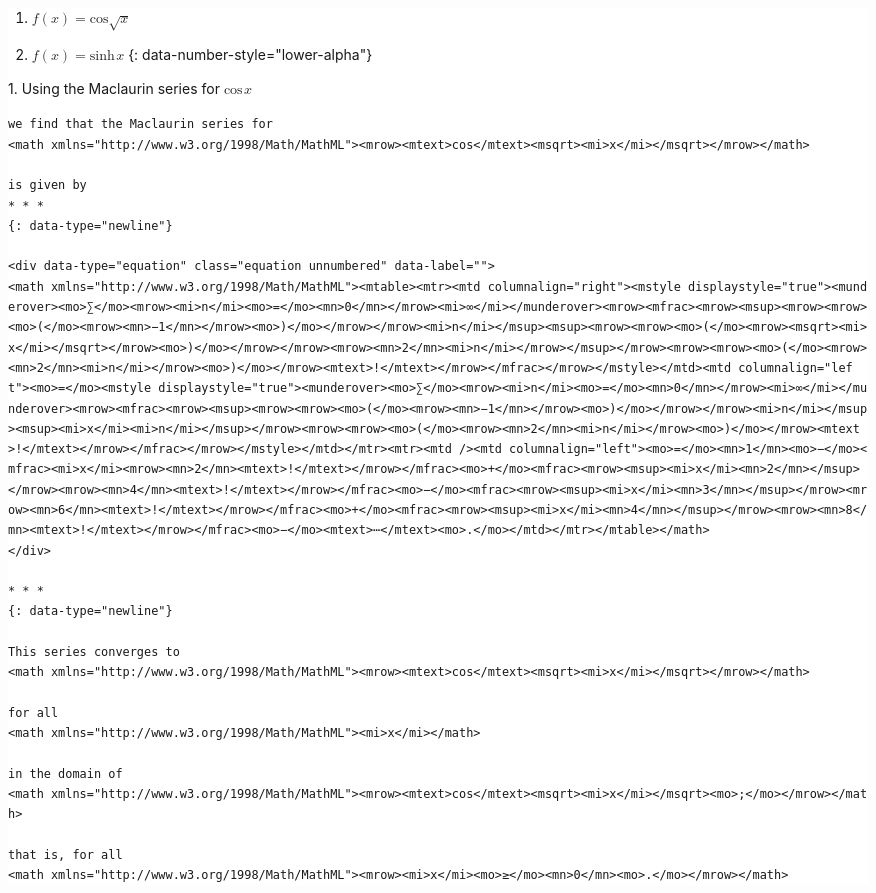 1.  <math xmlns="http://www.w3.org/1998/Math/MathML"><mrow><mi>f</mi><mrow><mo>(</mo><mi>x</mi><mo>)</mo></mrow><mo>=</mo><mtext>cos</mtext><msqrt><mi>x</mi></msqrt></mrow></math>

2.  <math xmlns="http://www.w3.org/1998/Math/MathML"><mrow><mi>f</mi><mrow><mo>(</mo><mi>x</mi><mo>)</mo></mrow><mo>=</mo><mtext>sinh</mtext><mspace width="0.1em" /><mi>x</mi></mrow></math>
{: data-number-style="lower-alpha"}

</div>
<div data-type="solution" class="solution" markdown="1">
1.  Using the Maclaurin series for
    <math xmlns="http://www.w3.org/1998/Math/MathML"><mrow><mtext>cos</mtext><mspace width="0.1em" /><mi>x</mi></mrow></math>
    
    we find that the Maclaurin series for
    <math xmlns="http://www.w3.org/1998/Math/MathML"><mrow><mtext>cos</mtext><msqrt><mi>x</mi></msqrt></mrow></math>
    
    is given by
    * * *
    {: data-type="newline"}
    
    <div data-type="equation" class="equation unnumbered" data-label="">
    <math xmlns="http://www.w3.org/1998/Math/MathML"><mtable><mtr><mtd columnalign="right"><mstyle displaystyle="true"><munderover><mo>∑</mo><mrow><mi>n</mi><mo>=</mo><mn>0</mn></mrow><mi>∞</mi></munderover><mrow><mfrac><mrow><msup><mrow><mrow><mo>(</mo><mrow><mn>−1</mn></mrow><mo>)</mo></mrow></mrow><mi>n</mi></msup><msup><mrow><mrow><mo>(</mo><mrow><msqrt><mi>x</mi></msqrt></mrow><mo>)</mo></mrow></mrow><mrow><mn>2</mn><mi>n</mi></mrow></msup></mrow><mrow><mrow><mo>(</mo><mrow><mn>2</mn><mi>n</mi></mrow><mo>)</mo></mrow><mtext>!</mtext></mrow></mfrac></mrow></mstyle></mtd><mtd columnalign="left"><mo>=</mo><mstyle displaystyle="true"><munderover><mo>∑</mo><mrow><mi>n</mi><mo>=</mo><mn>0</mn></mrow><mi>∞</mi></munderover><mrow><mfrac><mrow><msup><mrow><mrow><mo>(</mo><mrow><mn>−1</mn></mrow><mo>)</mo></mrow></mrow><mi>n</mi></msup><msup><mi>x</mi><mi>n</mi></msup></mrow><mrow><mrow><mo>(</mo><mrow><mn>2</mn><mi>n</mi></mrow><mo>)</mo></mrow><mtext>!</mtext></mrow></mfrac></mrow></mstyle></mtd></mtr><mtr><mtd /><mtd columnalign="left"><mo>=</mo><mn>1</mn><mo>−</mo><mfrac><mi>x</mi><mrow><mn>2</mn><mtext>!</mtext></mrow></mfrac><mo>+</mo><mfrac><mrow><msup><mi>x</mi><mn>2</mn></msup></mrow><mrow><mn>4</mn><mtext>!</mtext></mrow></mfrac><mo>−</mo><mfrac><mrow><msup><mi>x</mi><mn>3</mn></msup></mrow><mrow><mn>6</mn><mtext>!</mtext></mrow></mfrac><mo>+</mo><mfrac><mrow><msup><mi>x</mi><mn>4</mn></msup></mrow><mrow><mn>8</mn><mtext>!</mtext></mrow></mfrac><mo>−</mo><mtext>⋯</mtext><mo>.</mo></mtd></mtr></mtable></math>
    </div>
    
    * * *
    {: data-type="newline"}
    
    This series converges to
    <math xmlns="http://www.w3.org/1998/Math/MathML"><mrow><mtext>cos</mtext><msqrt><mi>x</mi></msqrt></mrow></math>
    
    for all
    <math xmlns="http://www.w3.org/1998/Math/MathML"><mi>x</mi></math>
    
    in the domain of
    <math xmlns="http://www.w3.org/1998/Math/MathML"><mrow><mtext>cos</mtext><msqrt><mi>x</mi></msqrt><mo>;</mo></mrow></math>
    
    that is, for all
    <math xmlns="http://www.w3.org/1998/Math/MathML"><mrow><mi>x</mi><mo>≥</mo><mn>0</mn><mo>.</mo></mrow></math>
